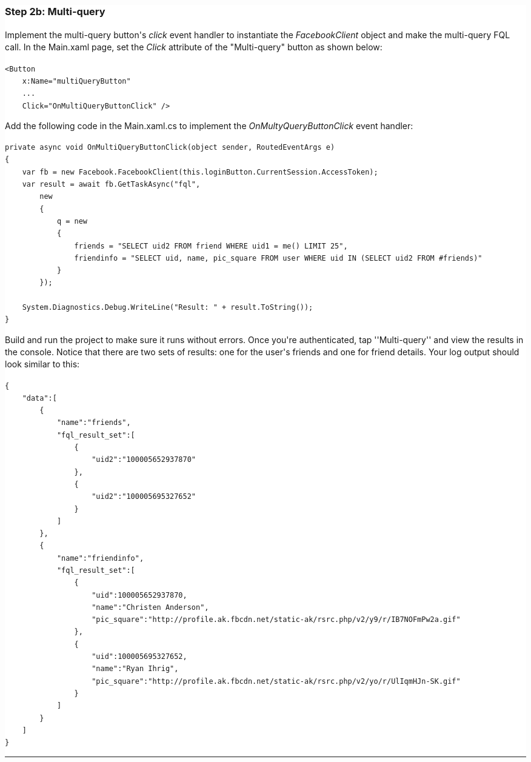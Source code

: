 ### Step 2b: Multi-query

Implement the multi-query button's _click_ event handler to instantiate the _FacebookClient_ object and make the multi-query FQL call. In the Main.xaml page, set the _Click_ attribute of the "Multi-query" button as shown below:

	<Button 
		x:Name="multiQueryButton"
		...
		Click="OnMultiQueryButtonClick" />

Add the following code in the Main.xaml.cs to implement the _OnMultyQueryButtonClick_ event handler:

    private async void OnMultiQueryButtonClick(object sender, RoutedEventArgs e)
    {
        var fb = new Facebook.FacebookClient(this.loginButton.CurrentSession.AccessToken);
        var result = await fb.GetTaskAsync("fql",
            new
            {
                q = new
                {
                    friends = "SELECT uid2 FROM friend WHERE uid1 = me() LIMIT 25",
                    friendinfo = "SELECT uid, name, pic_square FROM user WHERE uid IN (SELECT uid2 FROM #friends)"
                }
            });

        System.Diagnostics.Debug.WriteLine("Result: " + result.ToString());
    }

Build and run the project to make sure it runs without errors. Once you're authenticated, tap ''Multi-query'' and view the results in the console. Notice that there are two sets of results: one for the user's friends and one for friend details. Your log output should look similar to this:

	{
		"data":[
			{
				"name":"friends",
				"fql_result_set":[
					{
						"uid2":"100005652937870"
					},
					{
						"uid2":"100005695327652"
					}
				]
			},
			{
				"name":"friendinfo",
				"fql_result_set":[
					{
						"uid":100005652937870,
						"name":"Christen Anderson",
						"pic_square":"http://profile.ak.fbcdn.net/static-ak/rsrc.php/v2/y9/r/IB7NOFmPw2a.gif"
					},
					{
						"uid":100005695327652,
						"name":"Ryan Ihrig",
						"pic_square":"http://profile.ak.fbcdn.net/static-ak/rsrc.php/v2/yo/r/UlIqmHJn-SK.gif"
					}
				]
			}
		]
	}

---